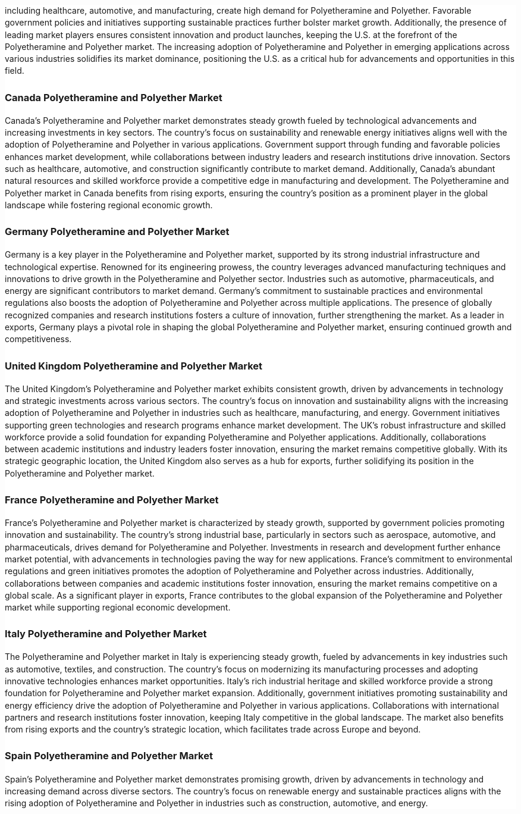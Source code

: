 including healthcare, automotive, and manufacturing, create high demand for Polyetheramine and Polyether. Favorable government policies and initiatives supporting sustainable practices further bolster market growth. Additionally, the presence of leading market players ensures consistent innovation and product launches, keeping the U.S. at the forefront of the Polyetheramine and Polyether market. The increasing adoption of Polyetheramine and Polyether in emerging applications across various industries solidifies its market dominance, positioning the U.S. as a critical hub for advancements and opportunities in this field.</p><h3>Canada Polyetheramine and Polyether Market</h3><p>Canada&rsquo;s Polyetheramine and Polyether market demonstrates steady growth fueled by technological advancements and increasing investments in key sectors. The country&rsquo;s focus on sustainability and renewable energy initiatives aligns well with the adoption of Polyetheramine and Polyether in various applications. Government support through funding and favorable policies enhances market development, while collaborations between industry leaders and research institutions drive innovation. Sectors such as healthcare, automotive, and construction significantly contribute to market demand. Additionally, Canada&rsquo;s abundant natural resources and skilled workforce provide a competitive edge in manufacturing and development. The Polyetheramine and Polyether market in Canada benefits from rising exports, ensuring the country&rsquo;s position as a prominent player in the global landscape while fostering regional economic growth.</p><h3>Germany Polyetheramine and Polyether Market</h3><p>Germany is a key player in the Polyetheramine and Polyether market, supported by its strong industrial infrastructure and technological expertise. Renowned for its engineering prowess, the country leverages advanced manufacturing techniques and innovations to drive growth in the Polyetheramine and Polyether sector. Industries such as automotive, pharmaceuticals, and energy are significant contributors to market demand. Germany&rsquo;s commitment to sustainable practices and environmental regulations also boosts the adoption of Polyetheramine and Polyether across multiple applications. The presence of globally recognized companies and research institutions fosters a culture of innovation, further strengthening the market. As a leader in exports, Germany plays a pivotal role in shaping the global Polyetheramine and Polyether market, ensuring continued growth and competitiveness.</p><h3>United Kingdom Polyetheramine and Polyether Market</h3><p>The United Kingdom&rsquo;s Polyetheramine and Polyether market exhibits consistent growth, driven by advancements in technology and strategic investments across various sectors. The country&rsquo;s focus on innovation and sustainability aligns with the increasing adoption of Polyetheramine and Polyether in industries such as healthcare, manufacturing, and energy. Government initiatives supporting green technologies and research programs enhance market development. The UK&rsquo;s robust infrastructure and skilled workforce provide a solid foundation for expanding Polyetheramine and Polyether applications. Additionally, collaborations between academic institutions and industry leaders foster innovation, ensuring the market remains competitive globally. With its strategic geographic location, the United Kingdom also serves as a hub for exports, further solidifying its position in the Polyetheramine and Polyether market.</p><h3>France Polyetheramine and Polyether Market</h3><p>France&rsquo;s Polyetheramine and Polyether market is characterized by steady growth, supported by government policies promoting innovation and sustainability. The country&rsquo;s strong industrial base, particularly in sectors such as aerospace, automotive, and pharmaceuticals, drives demand for Polyetheramine and Polyether. Investments in research and development further enhance market potential, with advancements in technologies paving the way for new applications. France&rsquo;s commitment to environmental regulations and green initiatives promotes the adoption of Polyetheramine and Polyether across industries. Additionally, collaborations between companies and academic institutions foster innovation, ensuring the market remains competitive on a global scale. As a significant player in exports, France contributes to the global expansion of the Polyetheramine and Polyether market while supporting regional economic development.</p><h3>Italy Polyetheramine and Polyether Market</h3><p>The Polyetheramine and Polyether market in Italy is experiencing steady growth, fueled by advancements in key industries such as automotive, textiles, and construction. The country&rsquo;s focus on modernizing its manufacturing processes and adopting innovative technologies enhances market opportunities. Italy&rsquo;s rich industrial heritage and skilled workforce provide a strong foundation for Polyetheramine and Polyether market expansion. Additionally, government initiatives promoting sustainability and energy efficiency drive the adoption of Polyetheramine and Polyether in various applications. Collaborations with international partners and research institutions foster innovation, keeping Italy competitive in the global landscape. The market also benefits from rising exports and the country&rsquo;s strategic location, which facilitates trade across Europe and beyond.</p><h3>Spain Polyetheramine and Polyether Market</h3><p>Spain&rsquo;s Polyetheramine and Polyether market demonstrates promising growth, driven by advancements in technology and increasing demand across diverse sectors. The country&rsquo;s focus on renewable energy and sustainable practices aligns with the rising adoption of Polyetheramine and Polyether in industries such as construction, automotive, and energy.